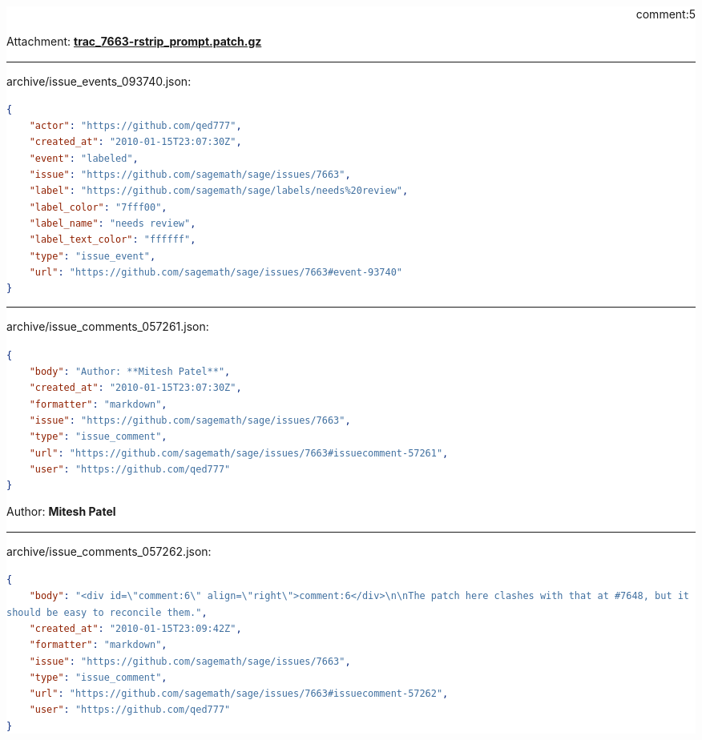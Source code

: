<div id="comment:5" align="right">comment:5</div>

Attachment: **[trac_7663-rstrip_prompt.patch.gz](https://github.com/sagemath/sage/files/ticket7663/trac_7663-rstrip_prompt.patch.gz)**



---

archive/issue_events_093740.json:
```json
{
    "actor": "https://github.com/qed777",
    "created_at": "2010-01-15T23:07:30Z",
    "event": "labeled",
    "issue": "https://github.com/sagemath/sage/issues/7663",
    "label": "https://github.com/sagemath/sage/labels/needs%20review",
    "label_color": "7fff00",
    "label_name": "needs review",
    "label_text_color": "ffffff",
    "type": "issue_event",
    "url": "https://github.com/sagemath/sage/issues/7663#event-93740"
}
```



---

archive/issue_comments_057261.json:
```json
{
    "body": "Author: **Mitesh Patel**",
    "created_at": "2010-01-15T23:07:30Z",
    "formatter": "markdown",
    "issue": "https://github.com/sagemath/sage/issues/7663",
    "type": "issue_comment",
    "url": "https://github.com/sagemath/sage/issues/7663#issuecomment-57261",
    "user": "https://github.com/qed777"
}
```

Author: **Mitesh Patel**



---

archive/issue_comments_057262.json:
```json
{
    "body": "<div id=\"comment:6\" align=\"right\">comment:6</div>\n\nThe patch here clashes with that at #7648, but it should be easy to reconcile them.",
    "created_at": "2010-01-15T23:09:42Z",
    "formatter": "markdown",
    "issue": "https://github.com/sagemath/sage/issues/7663",
    "type": "issue_comment",
    "url": "https://github.com/sagemath/sage/issues/7663#issuecomment-57262",
    "user": "https://github.com/qed777"
}
```
